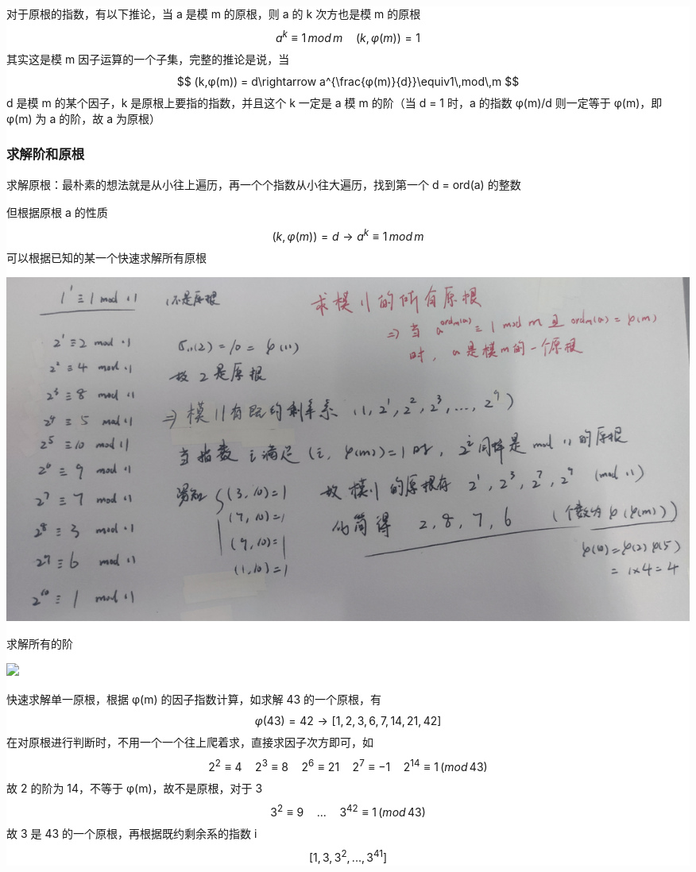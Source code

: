 对于原根的指数，有以下推论，当 a 是模 m 的原根，则 a 的 k 次方也是模 m 的原根
$$
a^k\equiv1\,mod\,m\quad (k,φ(m))=1
$$
其实这是模 m 因子运算的一个子集，完整的推论是说，当
$$
(k,φ(m)) = d\rightarrow a^{\frac{φ(m)}{d}}\equiv1\,mod\,m
$$
d 是模 m 的某个因子，k 是原根上要指的指数，并且这个 k 一定是 a 模 m 的阶（当 d = 1 时，a 的指数 φ(m)/d 则一定等于 φ(m)，即 φ(m) 为 a 的阶，故 a 为原根）


### 求解阶和原根

求解原根：最朴素的想法就是从小往上遍历，再一个个指数从小往大遍历，找到第一个 d = ord(a) 的整数

但根据原根 a 的性质
$$
(k,φ(m)) = d\rightarrow a^k\equiv1\,mod\,m
$$
可以根据已知的某一个快速求解所有原根

<img src="./assets/1689956569259.jpg">

求解所有的阶

<img src="./assets/1689956578369.jpg">

快速求解单一原根，根据 φ(m) 的因子指数计算，如求解 43 的一个原根，有
$$
φ(43) = 42\rightarrow[1,2,3,6,7,14,21,42]
$$
在对原根进行判断时，不用一个一个往上爬着求，直接求因子次方即可，如
$$
2^2\equiv4\quad2^3\equiv8\quad2^6\equiv21\quad2^7\equiv-1\quad 2^{14}\equiv1\,(mod\,43)
$$
故 2 的阶为 14，不等于 φ(m)，故不是原根，对于 3
$$
3^2\equiv9\quad...\quad3^{42}\equiv1\,(mod\,43)
$$
故 3 是 43 的一个原根，再根据既约剩余系的指数 i
$$
[1,3,3^2,...,3^{41}]
$$